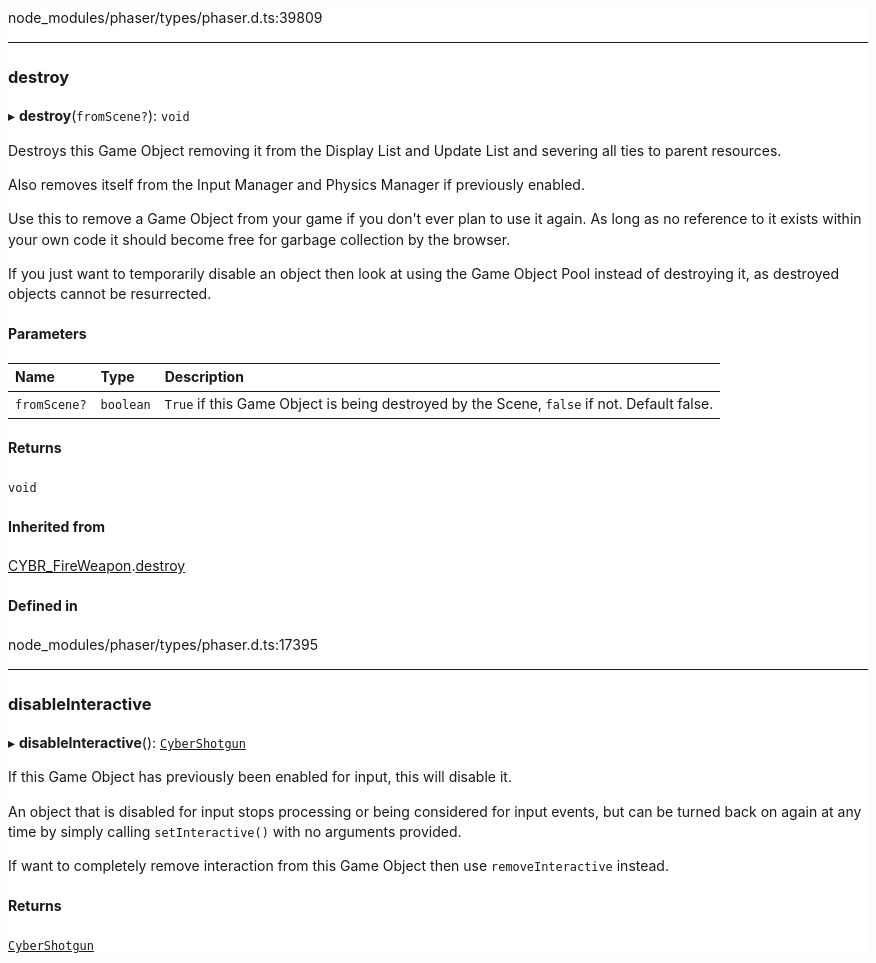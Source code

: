 node_modules/phaser/types/phaser.d.ts:39809

___

### destroy

▸ **destroy**(`fromScene?`): `void`

Destroys this Game Object removing it from the Display List and Update List and
severing all ties to parent resources.

Also removes itself from the Input Manager and Physics Manager if previously enabled.

Use this to remove a Game Object from your game if you don't ever plan to use it again.
As long as no reference to it exists within your own code it should become free for
garbage collection by the browser.

If you just want to temporarily disable an object then look at using the
Game Object Pool instead of destroying it, as destroyed objects cannot be resurrected.

#### Parameters

| Name | Type | Description |
| :------ | :------ | :------ |
| `fromScene?` | `boolean` | `True` if this Game Object is being destroyed by the Scene, `false` if not. Default false. |

#### Returns

`void`

#### Inherited from

[CYBR_FireWeapon](Weapons_FireWeapons_CYBR_FireWeapon.CYBR_FireWeapon.md).[destroy](Weapons_FireWeapons_CYBR_FireWeapon.CYBR_FireWeapon.md#destroy)

#### Defined in

node_modules/phaser/types/phaser.d.ts:17395

___

### disableInteractive

▸ **disableInteractive**(): [`CyberShotgun`](Weapons_FireWeapons_CyberShotgun.CyberShotgun.md)

If this Game Object has previously been enabled for input, this will disable it.

An object that is disabled for input stops processing or being considered for
input events, but can be turned back on again at any time by simply calling
`setInteractive()` with no arguments provided.

If want to completely remove interaction from this Game Object then use `removeInteractive` instead.

#### Returns

[`CyberShotgun`](Weapons_FireWeapons_CyberShotgun.CyberShotgun.md)
